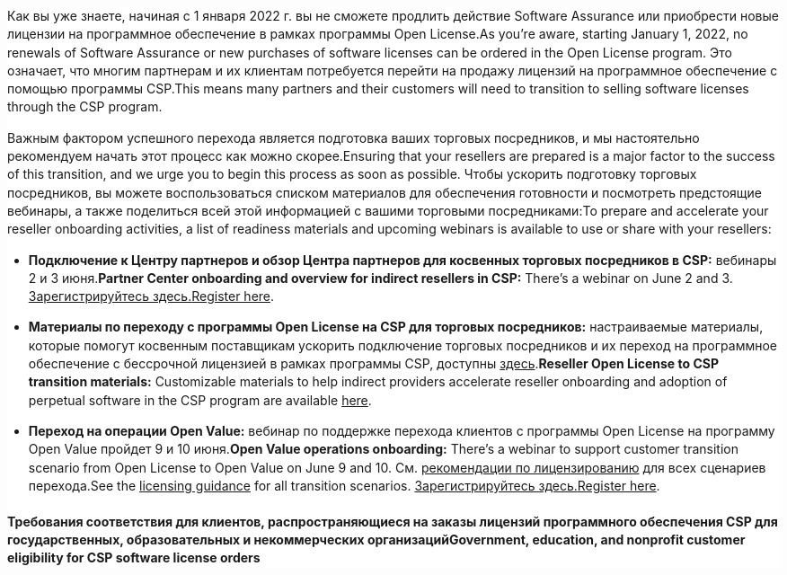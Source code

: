 <span data-ttu-id="5469c-172">Как вы уже знаете, начиная с 1 января 2022 г. вы не сможете продлить действие Software Assurance или приобрести новые лицензии на программное обеспечение в рамках программы Open License.</span><span class="sxs-lookup"><span data-stu-id="5469c-172">As you’re aware, starting January 1, 2022, no renewals of Software Assurance or new purchases of software licenses can be ordered in the Open License program.</span></span> <span data-ttu-id="5469c-173">Это означает, что многим партнерам и их клиентам потребуется перейти на продажу лицензий на программное обеспечение с помощью программы CSP.</span><span class="sxs-lookup"><span data-stu-id="5469c-173">This means many partners and their customers will need to transition to selling software licenses through the CSP program.</span></span>

<span data-ttu-id="5469c-174">Важным фактором успешного перехода является подготовка ваших торговых посредников, и мы настоятельно рекомендуем начать этот процесс как можно скорее.</span><span class="sxs-lookup"><span data-stu-id="5469c-174">Ensuring that your resellers are prepared is a major factor to the success of this transition, and we urge you to begin this process as soon as possible.</span></span> <span data-ttu-id="5469c-175">Чтобы ускорить подготовку торговых посредников, вы можете воспользоваться списком материалов для обеспечения готовности и посмотреть предстоящие вебинары, а также поделиться всей этой информацией с вашими торговыми посредниками:</span><span class="sxs-lookup"><span data-stu-id="5469c-175">To prepare and accelerate your reseller onboarding activities, a list of readiness materials and upcoming webinars is available to use or share with your resellers:</span></span>

- <span data-ttu-id="5469c-176">**Подключение к Центру партнеров и обзор Центра партнеров для косвенных торговых посредников в CSP:** вебинары 2 и 3 июня.</span><span class="sxs-lookup"><span data-stu-id="5469c-176">**Partner Center onboarding and overview for indirect resellers in CSP:** There’s a webinar on June 2 and 3.</span></span> <span data-ttu-id="5469c-177">[Зарегистрируйтесь здесь.](https://globalpbocomm.eventbuilder.com/OpenMigrationToCSPOV)</span><span class="sxs-lookup"><span data-stu-id="5469c-177">[Register here](https://globalpbocomm.eventbuilder.com/OpenMigrationToCSPOV).</span></span>

- <span data-ttu-id="5469c-178">**Материалы по переходу с программы Open License на CSP для торговых посредников:** настраиваемые материалы, которые помогут косвенным поставщикам ускорить подключение торговых посредников и их переход на программное обеспечение с бессрочной лицензией в рамках программы CSP, доступны [здесь](https://partner.microsoft.com/resources/collection/reseller-open-license-to-csp-transition-materials#/).</span><span class="sxs-lookup"><span data-stu-id="5469c-178">**Reseller Open License to CSP transition materials:** Customizable materials to help indirect providers accelerate reseller onboarding and adoption of perpetual software in the CSP program are available [here](https://partner.microsoft.com/resources/collection/reseller-open-license-to-csp-transition-materials#/).</span></span>

- <span data-ttu-id="5469c-179">**Переход на операции Open Value:** вебинар по поддержке перехода клиентов с программы Open License на программу Open Value пройдет 9 и 10 июня.</span><span class="sxs-lookup"><span data-stu-id="5469c-179">**Open Value operations onboarding:** There’s a webinar to support customer transition scenario from Open License to Open Value on June 9 and 10.</span></span> <span data-ttu-id="5469c-180">См. [рекомендации по лицензированию](https://partner.microsoft.com/resources/detail/csp-open-evolution-to-a-better-experience-licensing-guidence-pdf) для всех сценариев перехода.</span><span class="sxs-lookup"><span data-stu-id="5469c-180">See the [licensing guidance](https://partner.microsoft.com/resources/detail/csp-open-evolution-to-a-better-experience-licensing-guidence-pdf) for all transition scenarios.</span></span> <span data-ttu-id="5469c-181">[Зарегистрируйтесь здесь.](https://globalpbocomm.eventbuilder.com/OpenMigrationToCSPOV)</span><span class="sxs-lookup"><span data-stu-id="5469c-181">[Register here](https://globalpbocomm.eventbuilder.com/OpenMigrationToCSPOV).</span></span>

#### <a name="government-education-and-nonprofit-customer-eligibility-for-csp-software-license-orders"></a><span data-ttu-id="5469c-182">Требования соответствия для клиентов, распространяющиеся на заказы лицензий программного обеспечения CSP для государственных, образовательных и некоммерческих организаций</span><span class="sxs-lookup"><span data-stu-id="5469c-182">Government, education, and nonprofit customer eligibility for CSP software license orders</span></span>
